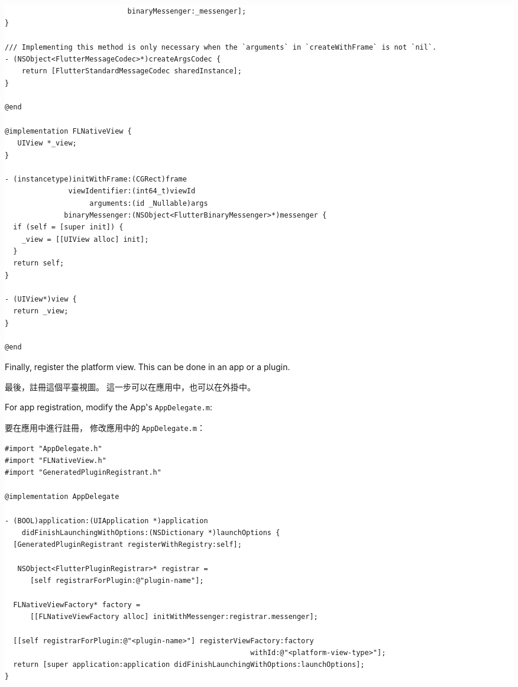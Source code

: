 ```objc
                             binaryMessenger:_messenger];
}

/// Implementing this method is only necessary when the `arguments` in `createWithFrame` is not `nil`.
- (NSObject<FlutterMessageCodec>*)createArgsCodec {
    return [FlutterStandardMessageCodec sharedInstance];
}

@end

@implementation FLNativeView {
   UIView *_view;
}

- (instancetype)initWithFrame:(CGRect)frame
               viewIdentifier:(int64_t)viewId
                    arguments:(id _Nullable)args
              binaryMessenger:(NSObject<FlutterBinaryMessenger>*)messenger {
  if (self = [super init]) {
    _view = [[UIView alloc] init];
  }
  return self;
}

- (UIView*)view {
  return _view;
}

@end
```

Finally, register the platform view.
This can be done in an app or a plugin.

最後，註冊這個平臺視圖。
這一步可以在應用中，也可以在外掛中。

For app registration,
modify the App's `AppDelegate.m`:

要在應用中進行註冊，
修改應用中的 `AppDelegate.m`：

```objc
#import "AppDelegate.h"
#import "FLNativeView.h"
#import "GeneratedPluginRegistrant.h"

@implementation AppDelegate

- (BOOL)application:(UIApplication *)application
    didFinishLaunchingWithOptions:(NSDictionary *)launchOptions {
  [GeneratedPluginRegistrant registerWithRegistry:self];

   NSObject<FlutterPluginRegistrar>* registrar =
      [self registrarForPlugin:@"plugin-name"];

  FLNativeViewFactory* factory =
      [[FLNativeViewFactory alloc] initWithMessenger:registrar.messenger];

  [[self registrarForPlugin:@"<plugin-name>"] registerViewFactory:factory
                                                          withId:@"<platform-view-type>"];
  return [super application:application didFinishLaunchingWithOptions:launchOptions];
}
```

[Hosting native Android views]: {{site.url}}/platform-integration/android/platform-views
[`UIKitView`]: {{site.api}}/flutter/widgets/UiKitView-class.html
[`FlutterPlatformView`]: {{site.api}}/objcdoc/Protocols/FlutterPlatformView.html
[`FlutterPlatformViewFactory`]: {{site.api}}/objcdoc/Protocols/FlutterPlatformViewFactory.html
[`PlatformView`]: {{site.api}}/javadoc/io/flutter/plugin/platform/PlatformView.html
[`ShaderMask`]: {{site.api}}/flutter/foundation/ShaderMask.html
[`ColorFiltered`]: {{site.api}}/flutter/foundation/ColorFiltered.html
[`BackdropFilter`]: {{site.api}}/flutter/foundation/BackdropFilter.html
[`defaultTargetPlatform`]: {{site.api}}/flutter/foundation/defaultTargetPlatform.html
[design-doc]: {{site.main-url}}/go/ios-platformview-backdrop-filter-blur